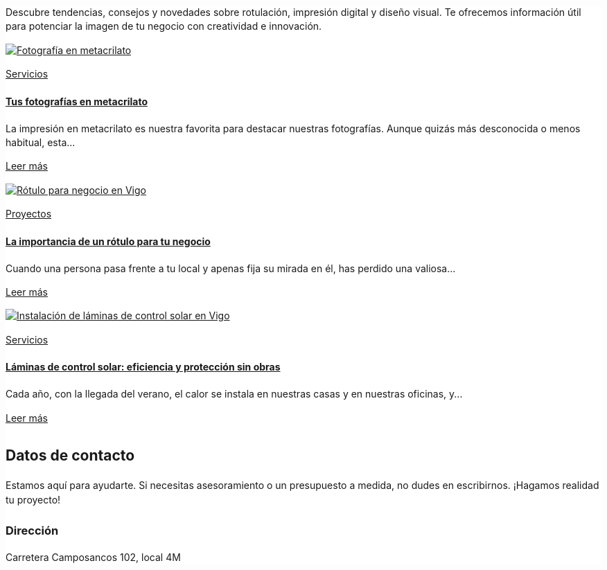 Descubre tendencias, consejos y novedades sobre rotulación, impresión digital y diseño visual. Te ofrecemos información útil para potenciar la imagen de tu negocio con creatividad e innovación.

[![Fotografía en metacrilato](https://grupofirma.es/wp-content/uploads/2025/05/Tu-marca-tambien-en-carretera-10.png)](https://grupofirma.es/2025/05/26/impresion-en-metacrilato/)

[Servicios](https://grupofirma.es/category/servicios/)

#### [Tus fotografías en metacrilato](https://grupofirma.es/2025/05/26/impresion-en-metacrilato/)

La impresión en metacrilato es nuestra favorita para destacar nuestras fotografías. Aunque quizás más desconocida o menos habitual, esta...

[Leer más](https://grupofirma.es/2025/05/26/impresion-en-metacrilato/ "Tus fotografías en metacrilato")

[![Rótulo para negocio en Vigo](https://grupofirma.es/wp-content/uploads/2025/05/WhatsApp-Image-2025-05-16-at-18.04.37-scaled.jpeg)](https://grupofirma.es/2025/05/16/la-importancia-de-un-rotulo-para-tu-negocio/)

[Proyectos](https://grupofirma.es/category/proyectos/)

#### [La importancia de un rótulo para tu negocio](https://grupofirma.es/2025/05/16/la-importancia-de-un-rotulo-para-tu-negocio/)

Cuando una persona pasa frente a tu local y apenas fija su mirada en él, has perdido una valiosa...

[Leer más](https://grupofirma.es/2025/05/16/la-importancia-de-un-rotulo-para-tu-negocio/ "La importancia de un rótulo para tu negocio")

[![Instalación de láminas de control solar en Vigo](https://grupofirma.es/wp-content/uploads/2025/04/IMG_0262.jpg)](https://grupofirma.es/2025/04/21/laminas-de-control-solar-eficiencia-y-proteccion-sin-obras/)

[Servicios](https://grupofirma.es/category/servicios/)

#### [Láminas de control solar: eficiencia y protección sin obras](https://grupofirma.es/2025/04/21/laminas-de-control-solar-eficiencia-y-proteccion-sin-obras/)

Cada año, con la llegada del verano, el calor se instala en nuestras casas y en nuestras oficinas, y...

[Leer más](https://grupofirma.es/2025/04/21/laminas-de-control-solar-eficiencia-y-proteccion-sin-obras/ "Láminas de control solar: eficiencia y protección sin obras")

## Datos de contacto

Estamos aquí para ayudarte. Si necesitas asesoramiento o un presupuesto a medida, no dudes en escribirnos. ¡Hagamos realidad tu proyecto!

### Dirección

Carretera Camposancos 102, local 4M
